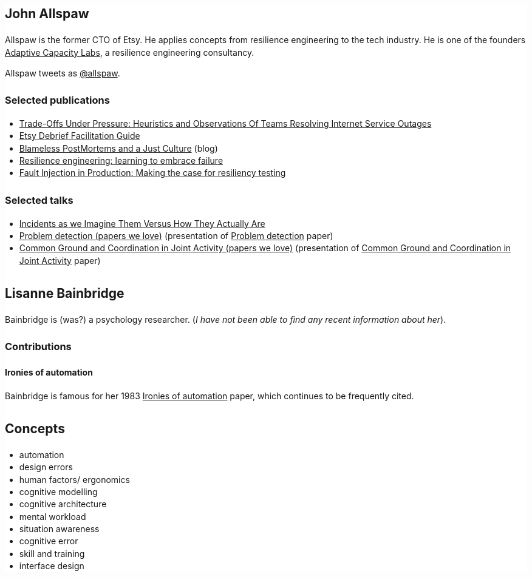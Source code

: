 ## John Allspaw

Allspaw is the former CTO of Etsy. He applies concepts from resilience engineering to the tech industry.
He is one of the founders [Adaptive Capacity Labs](http://www.adaptivecapacitylabs.com/), a resilience engineering consultancy.

Allspaw tweets as [@allspaw](https://twitter.com/allspaw).

### Selected publications

* [Trade-Offs Under Pressure: Heuristics and Observations Of Teams Resolving Internet Service Outages](https://www.researchgate.net/publication/295011072_Trade-Offs_Under_Pressure_Heuristics_and_Observations_Of_Teams_Resolving_Internet_Service_Outages)
* [Etsy Debrief Facilitation Guide](http://extfiles.etsy.com/DebriefingFacilitationGuide.pdf)
* [Blameless PostMortems and a Just Culture](https://codeascraft.com/2012/05/22/blameless-postmortems/) (blog)
* [Resilience engineering: learning to embrace failure](https://doi.org/10.1145/2366316.2366331)
* [Fault Injection in Production: Making the case for resiliency testing](http://queue.acm.org/detail.cfm?id=2353017)

### Selected talks

* [Incidents as we Imagine Them Versus How They Actually Are](https://community.pagerduty.com/t/incidents-as-we-imagine-them-versus-how-they-actually-are-with-john-allspaw/2708) 
* [Problem detection (papers we love)](https://www.youtube.com/watch?v=NxctiGRI2y8)
  (presentation of [Problem detection] paper)
* [Common Ground and Coordination in Joint Activity (papers we love)](https://paperswelove.org/2016/video/john-allspaw-common-ground/) (presentation of [Common Ground and Coordination in Joint Activity] paper)


## Lisanne Bainbridge

Bainbridge is (was?) a psychology researcher. (*I have not been able to find any recent information about her*).

### Contributions

#### Ironies of automation

Bainbridge is famous for her 1983 [Ironies of automation] paper, which continues to
be frequently cited.

## Concepts
* automation
* design errors
* human factors/ ergonomics 
* cognitive modelling 
* cognitive architecture 
* mental workload 
* situation awareness
* cognitive error 
* skill and training 
* interface design 


[Ironies of automation]: https://doi.org/10.1016/0005-1098(83)90046-8
[Cognitive consequences of clumsy automation on high workload, high consequence human performance]: https://ntrs.nasa.gov/search.jsp?R=19910011398
[Implications of automation surprises in aviation for the future of total intravenous anesthesia (TIVA)]: https://doi.org/10.1016/S0952-8180(96)90009-4
[The Messy Details: Insights From the Study of Technical Work in Healthcare]: https://doi.org/10.1109%2FTSMCA.2004.836802
[Nosocomial automation: technology-induced complexity and human performance]: https://www.researchgate.net/profile/David_Woods11/publication/224649052_Nosocomial_automation_technology-induced_complexity_and_human_performance/links/59399b1da6fdcc58ae902c49/Nosocomial-automation-technology-induced-complexity-and-human-performance.pdf
[The New Look at Error, Safety, and Failure: A Primer for Health Care]: https://pdfs.semanticscholar.org/67f7/53ec089e5a8879f241e2be867dad0a2026fb.pdf
[Grounding explanations in evolving, diagnostic situations]: https://pdfs.semanticscholar.org/1bed/356b5aa67c701f5bad6d943768622095f418.pdf
[A Tale of Two Stories: Contrasting Views of Patient Safety]: https://www.researchgate.net/publication/245102691_A_Tale_of_Two_Stories_Contrasting_Views_of_Patient_Safety
[Resilience Engineering: Concepts and Precepts]: https://www.amazon.com/gp/product/B009KNDF64/ref=x_gr_w_glide_bb?ie=UTF8&tag=x_gr_w_glide_bb-20&linkCode=as2&camp=1789&creative=9325&creativeASIN=B009KNDF64&SubscriptionId=1MGPYB6YW3HWK55XCGG2
[Common Ground and Coordination in Joint Activity]: http://jeffreymbradshaw.net/publications/Common_Ground_Single.pdf
[Problem detection]: https://www.researchgate.net/publication/220579480_Problem_detection
[Ten challenges for making automation a team player]: https://ieeexplore.ieee.org/abstract/document/1363742
[Using observational study as a tool for discovery: uncovering cognitive and collaborative demands and adaptive strategies]: https://www.researchgate.net/profile/Emily_Patterson2/publication/237138704_USING_OBSERVATIONAL_STUDY_AS_A_TOOL_FOR_DISCOVERY_UNCOVERING_COGNITIVE_AND_COLLABORATIVE_DEMANDS_AND_ADAPTIVE_STRATEGIES/links/0deec52c8e310b385a000000.pdf
[Risk management in a dynamic society: a modelling problem]: https://doi.org/10.1016/S0925-7535(97)00052-0
[Human error]: https://www.amazon.com/gp/product/0521314194/ref=dbs_a_def_rwt_bibl_vppi_i0
[The theory of graceful extensibility: basic rules that govern adaptive systems]: https://link.springer.com/article/10.1007%2Fs10669-018-9708-3